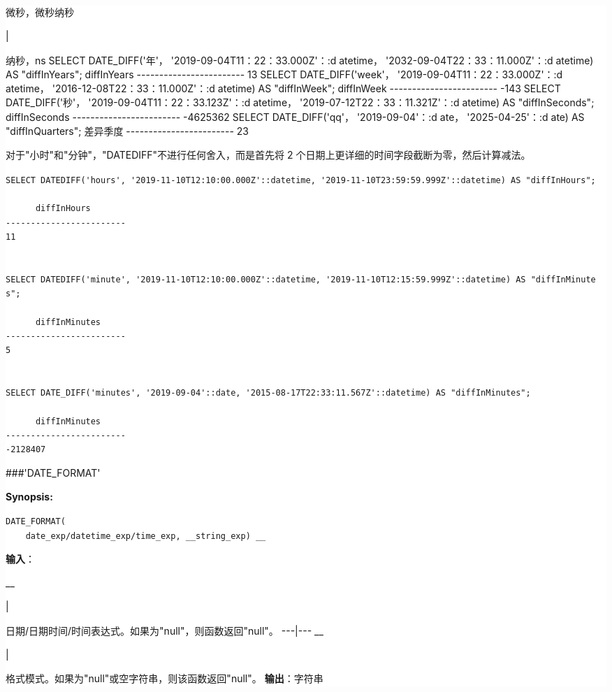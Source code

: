 微秒，微秒纳秒

|

纳秒，ns SELECT DATE_DIFF('年'， '2019-09-04T11：22：33.000Z'：:d atetime， '2032-09-04T22：33：11.000Z'：:d atetime) AS "diffInYears";             diffInYears ------------------------ 13 SELECT DATE_DIFF('week'， '2019-09-04T11：22：33.000Z'：:d atetime， '2016-12-08T22：33：11.000Z'：:d atetime) AS "diffInWeek";             diffInWeek ------------------------ -143 SELECT DATE_DIFF('秒'， '2019-09-04T11：22：33.123Z'：:d atetime， '2019-07-12T22：33：11.321Z'：:d atetime) AS "diffInSeconds";             diffInSeconds ------------------------ -4625362 SELECT DATE_DIFF('qq'， '2019-09-04'：:d ate， '2025-04-25'：:d ate) AS "diffInQuarters";             差异季度 ------------------------ 23

对于"小时"和"分钟"，"DATEDIFF"不进行任何舍入，而是首先将 2 个日期上更详细的时间字段截断为零，然后计算减法。

    
    
    SELECT DATEDIFF('hours', '2019-11-10T12:10:00.000Z'::datetime, '2019-11-10T23:59:59.999Z'::datetime) AS "diffInHours";
    
          diffInHours
    ------------------------
    11
    
    
    SELECT DATEDIFF('minute', '2019-11-10T12:10:00.000Z'::datetime, '2019-11-10T12:15:59.999Z'::datetime) AS "diffInMinutes";
    
          diffInMinutes
    ------------------------
    5
    
    
    SELECT DATE_DIFF('minutes', '2019-09-04'::date, '2015-08-17T22:33:11.567Z'::datetime) AS "diffInMinutes";
    
          diffInMinutes
    ------------------------
    -2128407

###'DATE_FORMAT'

**Synopsis:**

    
    
    DATE_FORMAT(
        date_exp/datetime_exp/time_exp, __string_exp) __

**输入**：

__

|

日期/日期时间/时间表达式。如果为"null"，则函数返回"null"。   ---|---    __

|

格式模式。如果为"null"或空字符串，则该函数返回"null"。   **输出**：字符串
